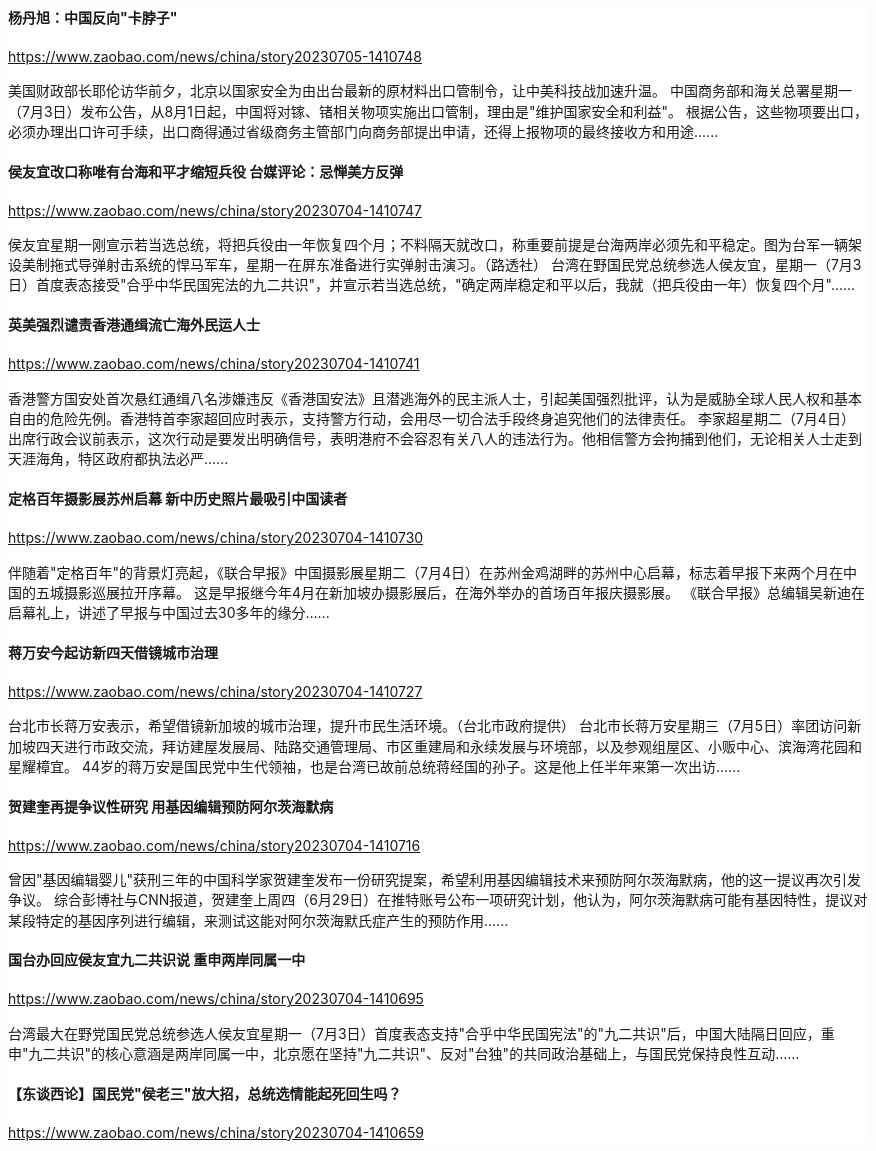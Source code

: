 #### 杨丹旭：中国反向"卡脖子"

https://www.zaobao.com/news/china/story20230705-1410748

美国财政部长耶伦访华前夕，北京以国家安全为由出台最新的原材料出口管制令，让中美科技战加速升温。
中国商务部和海关总署星期一（7月3日）发布公告，从8月1日起，中国将对镓、锗相关物项实施出口管制，理由是"维护国家安全和利益"。
根据公告，这些物项要出口，必须办理出口许可手续，出口商得通过省级商务主管部门向商务部提出申请，还得上报物项的最终接收方和用途......

#### 侯友宜改口称唯有台海和平才缩短兵役 台媒评论：忌惮美方反弹

https://www.zaobao.com/news/china/story20230704-1410747

侯友宜星期一刚宣示若当选总统，将把兵役由一年恢复四个月；不料隔天就改口，称重要前提是台海两岸必须先和平稳定。图为台军一辆架设美制拖式导弹射击系统的悍马军车，星期一在屏东准备进行实弹射击演习。（路透社）
台湾在野国民党总统参选人侯友宜，星期一（7月3日）首度表态接受"合乎中华民国宪法的九二共识"，并宣示若当选总统，"确定两岸稳定和平以后，我就（把兵役由一年）恢复四个月"......

#### 英美强烈谴责香港通缉流亡海外民运人士

https://www.zaobao.com/news/china/story20230704-1410741

香港警方国安处首次悬红通缉八名涉嫌违反《香港国安法》且潜逃海外的民主派人士，引起美国强烈批评，认为是威胁全球人民人权和基本自由的危险先例。香港特首李家超回应时表示，支持警方行动，会用尽一切合法手段终身追究他们的法律责任。
李家超星期二（7月4日）出席行政会议前表示，这次行动是要发出明确信号，表明港府不会容忍有关八人的违法行为。他相信警方会拘捕到他们，无论相关人士走到天涯海角，特区政府都执法必严......

#### 定格百年摄影展苏州启幕 新中历史照片最吸引中国读者

https://www.zaobao.com/news/china/story20230704-1410730

伴随着"定格百年"的背景灯亮起，《联合早报》中国摄影展星期二（7月4日）在苏州金鸡湖畔的苏州中心启幕，标志着早报下来两个月在中国的五城摄影巡展拉开序幕。
这是早报继今年4月在新加坡办摄影展后，在海外举办的首场百年报庆摄影展。
《联合早报》总编辑吴新迪在启幕礼上，讲述了早报与中国过去30多年的缘分......

#### 蒋万安今起访新四天借镜城市治理

https://www.zaobao.com/news/china/story20230704-1410727

台北市长蒋万安表示，希望借镜新加坡的城市治理，提升市民生活环境。（台北市政府提供）
台北市长蒋万安星期三（7月5日）率团访问新加坡四天进行市政交流，拜访建屋发展局、陆路交通管理局、市区重建局和永续发展与环境部，以及参观组屋区、小贩中心、滨海湾花园和星耀樟宜。
44岁的蒋万安是国民党中生代领袖，也是台湾已故前总统蒋经国的孙子。这是他上任半年来第一次出访......

#### 贺建奎再提争议性研究 用基因编辑预防阿尔茨海默病

https://www.zaobao.com/news/china/story20230704-1410716

曾因"基因编辑婴儿"获刑三年的中国科学家贺建奎发布一份研究提案，希望利用基因编辑技术来预防阿尔茨海默病，他的这一提议再次引发争议。
综合彭博社与CNN报道，贺建奎上周四（6月29日）在推特账号公布一项研究计划，他认为，阿尔茨海默病可能有基因特性，提议对某段特定的基因序列进行编辑，来测试这能对阿尔茨海默氏症产生的预防作用......

#### 国台办回应侯友宜九二共识说 重申两岸同属一中

https://www.zaobao.com/news/china/story20230704-1410695

台湾最大在野党国民党总统参选人侯友宜星期一（7月3日）首度表态支持"合乎中华民国宪法"的"九二共识"后，中国大陆隔日回应，重申"九二共识"的核心意涵是两岸同属一中，北京愿在坚持"九二共识"、反对"台独"的共同政治基础上，与国民党保持良性互动......

#### 【东谈西论】国民党"侯老三"放大招，总统选情能起死回生吗？

https://www.zaobao.com/news/china/story20230704-1410659
